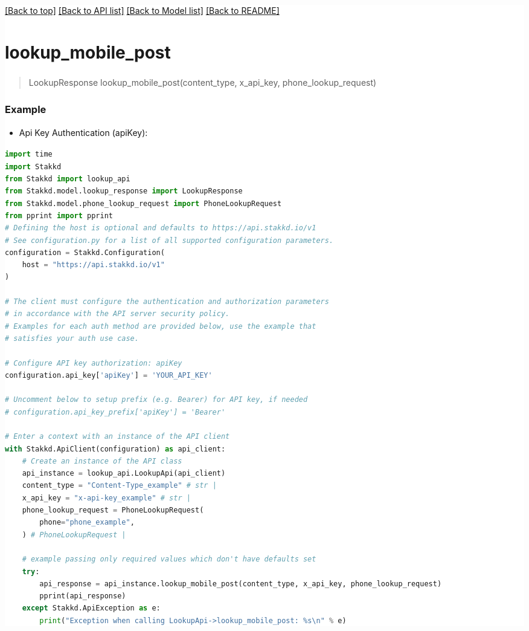 [[Back to top]](#) [[Back to API list]](../README.md#documentation-for-api-endpoints) [[Back to Model list]](../README.md#documentation-for-models) [[Back to README]](../README.md)

# **lookup_mobile_post**
> LookupResponse lookup_mobile_post(content_type, x_api_key, phone_lookup_request)



### Example

* Api Key Authentication (apiKey):

```python
import time
import Stakkd
from Stakkd import lookup_api
from Stakkd.model.lookup_response import LookupResponse
from Stakkd.model.phone_lookup_request import PhoneLookupRequest
from pprint import pprint
# Defining the host is optional and defaults to https://api.stakkd.io/v1
# See configuration.py for a list of all supported configuration parameters.
configuration = Stakkd.Configuration(
    host = "https://api.stakkd.io/v1"
)

# The client must configure the authentication and authorization parameters
# in accordance with the API server security policy.
# Examples for each auth method are provided below, use the example that
# satisfies your auth use case.

# Configure API key authorization: apiKey
configuration.api_key['apiKey'] = 'YOUR_API_KEY'

# Uncomment below to setup prefix (e.g. Bearer) for API key, if needed
# configuration.api_key_prefix['apiKey'] = 'Bearer'

# Enter a context with an instance of the API client
with Stakkd.ApiClient(configuration) as api_client:
    # Create an instance of the API class
    api_instance = lookup_api.LookupApi(api_client)
    content_type = "Content-Type_example" # str | 
    x_api_key = "x-api-key_example" # str | 
    phone_lookup_request = PhoneLookupRequest(
        phone="phone_example",
    ) # PhoneLookupRequest | 

    # example passing only required values which don't have defaults set
    try:
        api_response = api_instance.lookup_mobile_post(content_type, x_api_key, phone_lookup_request)
        pprint(api_response)
    except Stakkd.ApiException as e:
        print("Exception when calling LookupApi->lookup_mobile_post: %s\n" % e)
```

